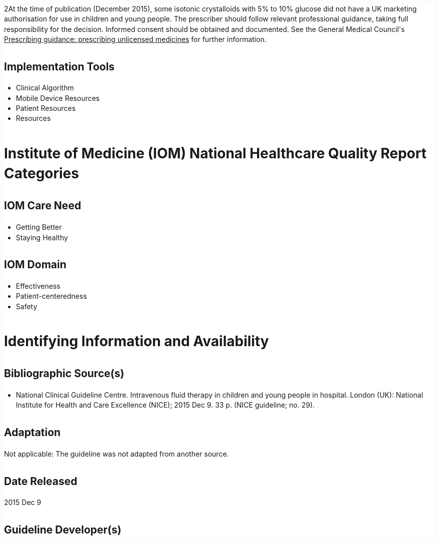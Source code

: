 2At the time of publication (December 2015), some isotonic crystalloids with 5% to 10% glucose did not have a UK marketing authorisation for use in children and young people. The prescriber should follow relevant professional guidance, taking full responsibility for the decision. Informed consent should be obtained and documented. See the General Medical Council's [Prescribing guidance: prescribing unlicensed medicines](http://www.gmc-uk.org/guidance/ethical_guidance/14327.asp "General Medical Council Web site") for further information.

## Implementation Tools

- Clinical Algorithm
- Mobile Device Resources
- Patient Resources
- Resources

# Institute of Medicine (IOM) National Healthcare Quality Report Categories

## IOM Care Need

- Getting Better
- Staying Healthy

## IOM Domain

- Effectiveness
- Patient-centeredness
- Safety

# Identifying Information and Availability

## Bibliographic Source(s)

- National Clinical Guideline Centre. Intravenous fluid therapy in children and young people in hospital. London (UK): National Institute for Health and Care Excellence (NICE); 2015 Dec 9. 33 p. (NICE guideline; no. 29).

## Adaptation



Not applicable: The guideline was not adapted from another source.

## Date Released

2015 Dec 9

## Guideline Developer(s)
